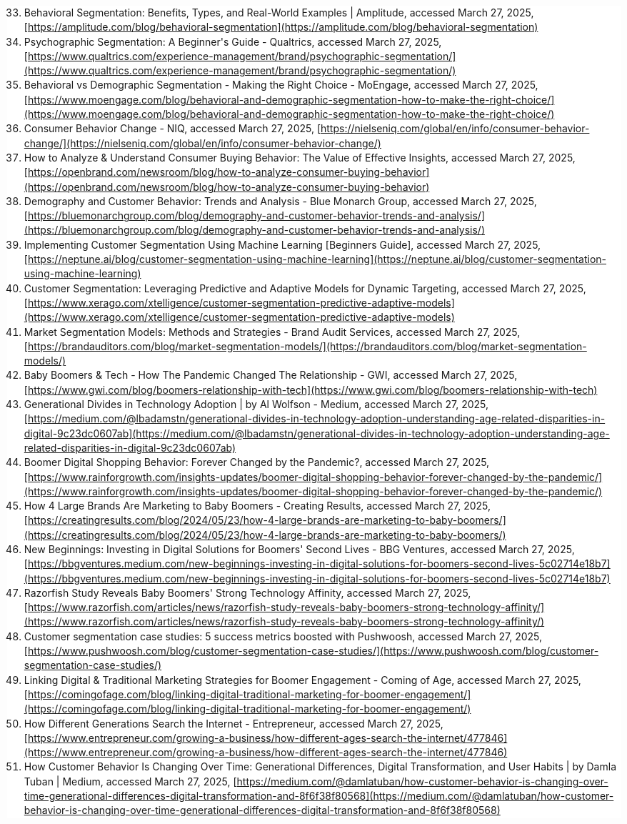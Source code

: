 33. Behavioral Segmentation: Benefits, Types, and Real-World Examples | Amplitude, accessed March 27, 2025, [https://amplitude.com/blog/behavioral-segmentation](https://amplitude.com/blog/behavioral-segmentation)  
34. Psychographic Segmentation: A Beginner's Guide \- Qualtrics, accessed March 27, 2025, [https://www.qualtrics.com/experience-management/brand/psychographic-segmentation/](https://www.qualtrics.com/experience-management/brand/psychographic-segmentation/)  
35. Behavioral vs Demographic Segmentation \- Making the Right Choice \- MoEngage, accessed March 27, 2025, [https://www.moengage.com/blog/behavioral-and-demographic-segmentation-how-to-make-the-right-choice/](https://www.moengage.com/blog/behavioral-and-demographic-segmentation-how-to-make-the-right-choice/)  
36. Consumer Behavior Change \- NIQ, accessed March 27, 2025, [https://nielseniq.com/global/en/info/consumer-behavior-change/](https://nielseniq.com/global/en/info/consumer-behavior-change/)  
37. How to Analyze & Understand Consumer Buying Behavior: The Value of Effective Insights, accessed March 27, 2025, [https://openbrand.com/newsroom/blog/how-to-analyze-consumer-buying-behavior](https://openbrand.com/newsroom/blog/how-to-analyze-consumer-buying-behavior)  
38. Demography and Customer Behavior: Trends and Analysis \- Blue Monarch Group, accessed March 27, 2025, [https://bluemonarchgroup.com/blog/demography-and-customer-behavior-trends-and-analysis/](https://bluemonarchgroup.com/blog/demography-and-customer-behavior-trends-and-analysis/)  
39. Implementing Customer Segmentation Using Machine Learning \[Beginners Guide\], accessed March 27, 2025, [https://neptune.ai/blog/customer-segmentation-using-machine-learning](https://neptune.ai/blog/customer-segmentation-using-machine-learning)  
40. Customer Segmentation: Leveraging Predictive and Adaptive Models for Dynamic Targeting, accessed March 27, 2025, [https://www.xerago.com/xtelligence/customer-segmentation-predictive-adaptive-models](https://www.xerago.com/xtelligence/customer-segmentation-predictive-adaptive-models)  
41. Market Segmentation Models: Methods and Strategies \- Brand Audit Services, accessed March 27, 2025, [https://brandauditors.com/blog/market-segmentation-models/](https://brandauditors.com/blog/market-segmentation-models/)  
42. Baby Boomers & Tech \- How The Pandemic Changed The Relationship \- GWI, accessed March 27, 2025, [https://www.gwi.com/blog/boomers-relationship-with-tech](https://www.gwi.com/blog/boomers-relationship-with-tech)  
43. Generational Divides in Technology Adoption | by Al Wolfson \- Medium, accessed March 27, 2025, [https://medium.com/@lbadamstn/generational-divides-in-technology-adoption-understanding-age-related-disparities-in-digital-9c23dc0607ab](https://medium.com/@lbadamstn/generational-divides-in-technology-adoption-understanding-age-related-disparities-in-digital-9c23dc0607ab)  
44. Boomer Digital Shopping Behavior: Forever Changed by the Pandemic?, accessed March 27, 2025, [https://www.rainforgrowth.com/insights-updates/boomer-digital-shopping-behavior-forever-changed-by-the-pandemic/](https://www.rainforgrowth.com/insights-updates/boomer-digital-shopping-behavior-forever-changed-by-the-pandemic/)  
45. How 4 Large Brands Are Marketing to Baby Boomers \- Creating Results, accessed March 27, 2025, [https://creatingresults.com/blog/2024/05/23/how-4-large-brands-are-marketing-to-baby-boomers/](https://creatingresults.com/blog/2024/05/23/how-4-large-brands-are-marketing-to-baby-boomers/)  
46. New Beginnings: Investing in Digital Solutions for Boomers' Second Lives \- BBG Ventures, accessed March 27, 2025, [https://bbgventures.medium.com/new-beginnings-investing-in-digital-solutions-for-boomers-second-lives-5c02714e18b7](https://bbgventures.medium.com/new-beginnings-investing-in-digital-solutions-for-boomers-second-lives-5c02714e18b7)  
47. Razorfish Study Reveals Baby Boomers' Strong Technology Affinity, accessed March 27, 2025, [https://www.razorfish.com/articles/news/razorfish-study-reveals-baby-boomers-strong-technology-affinity/](https://www.razorfish.com/articles/news/razorfish-study-reveals-baby-boomers-strong-technology-affinity/)  
48. Customer segmentation case studies: 5 success metrics boosted with Pushwoosh, accessed March 27, 2025, [https://www.pushwoosh.com/blog/customer-segmentation-case-studies/](https://www.pushwoosh.com/blog/customer-segmentation-case-studies/)  
49. Linking Digital & Traditional Marketing Strategies for Boomer Engagement \- Coming of Age, accessed March 27, 2025, [https://comingofage.com/blog/linking-digital-traditional-marketing-for-boomer-engagement/](https://comingofage.com/blog/linking-digital-traditional-marketing-for-boomer-engagement/)  
50. How Different Generations Search the Internet \- Entrepreneur, accessed March 27, 2025, [https://www.entrepreneur.com/growing-a-business/how-different-ages-search-the-internet/477846](https://www.entrepreneur.com/growing-a-business/how-different-ages-search-the-internet/477846)  
51. How Customer Behavior Is Changing Over Time: Generational Differences, Digital Transformation, and User Habits | by Damla Tuban | Medium, accessed March 27, 2025, [https://medium.com/@damlatuban/how-customer-behavior-is-changing-over-time-generational-differences-digital-transformation-and-8f6f38f80568](https://medium.com/@damlatuban/how-customer-behavior-is-changing-over-time-generational-differences-digital-transformation-and-8f6f38f80568)  